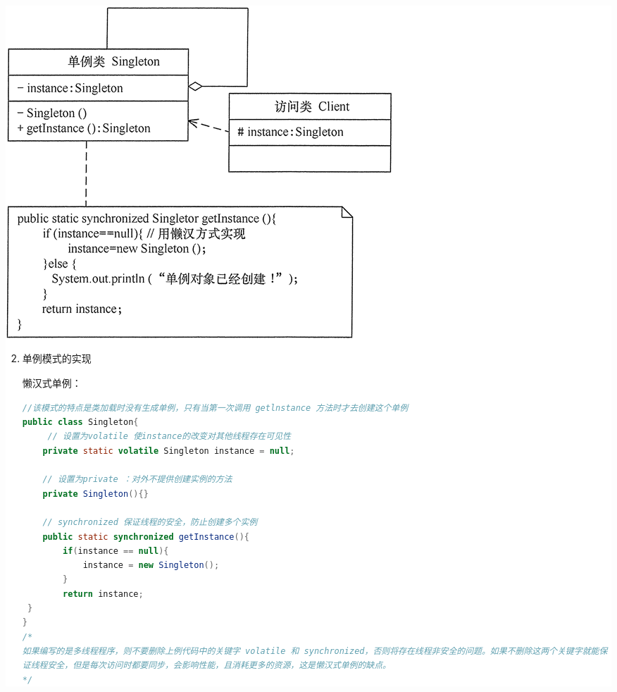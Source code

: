    ![单例模式结构图](软件设计模式.assets/3-1Q1131K441K2.gif)

2. 单例模式的实现

   懒汉式单例：

   ```java
   //该模式的特点是类加载时没有生成单例，只有当第一次调用 getlnstance 方法时才去创建这个单例
   public class Singleton{
        // 设置为volatile 使instance的改变对其他线程存在可见性
       private static volatile Singleton instance = null; 
       
       // 设置为private ：对外不提供创建实例的方法
       private Singleton(){}
       
       // synchronized 保证线程的安全，防止创建多个实例
       public static synchronized getInstance(){
           if(instance == null){
               instance = new Singleton();
           }
           return instance;
   	}
   }
   /*
   如果编写的是多线程程序，则不要删除上例代码中的关键字 volatile 和 synchronized，否则将存在线程非安全的问题。如果不删除这两个关键字就能保证线程安全，但是每次访问时都要同步，会影响性能，且消耗更多的资源，这是懒汉式单例的缺点。
   */
   ```

